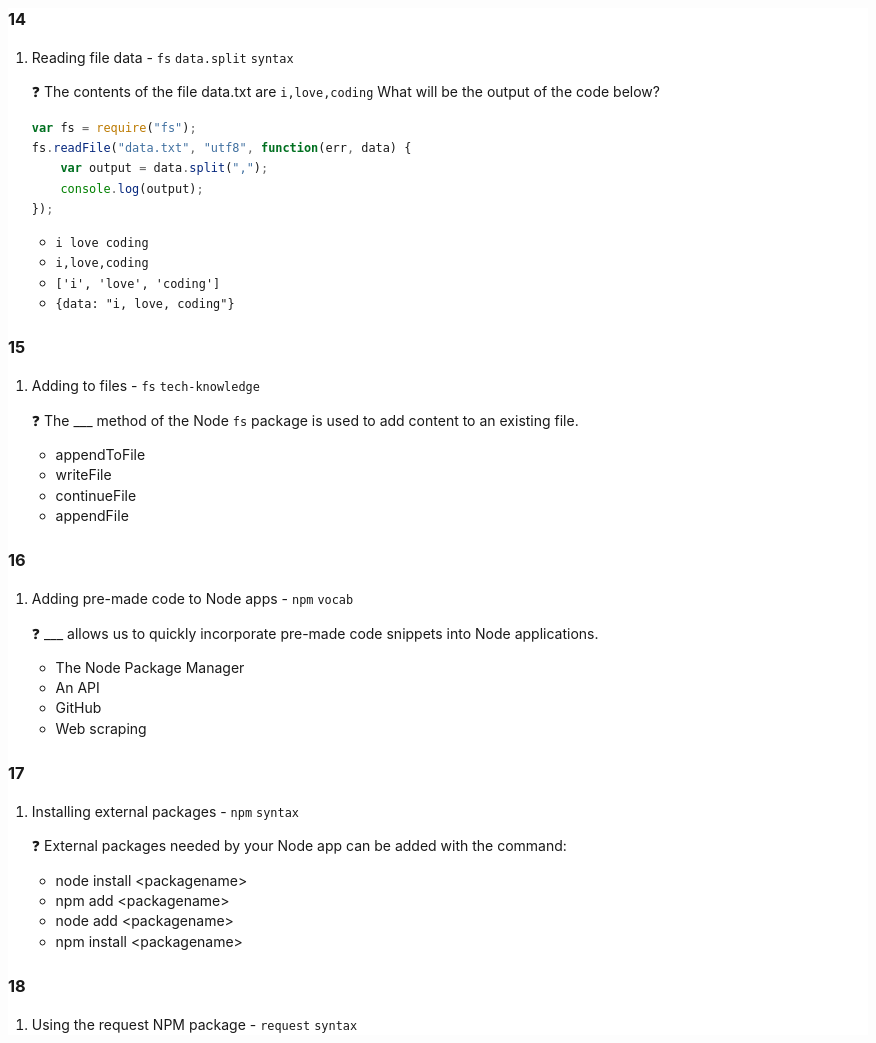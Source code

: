 ### 14 

1. Reading file data - `fs` `data.split` `syntax`

    :question: The contents of the file data.txt are ```i,love,coding``` What will be the output of the code below?
    ```JavaScript
    var fs = require("fs");
    fs.readFile("data.txt", "utf8", function(err, data) {
        var output = data.split(",");
        console.log(output);
    });
    ```
    * ```i love coding```
    * ```i,love,coding```
    * ```['i', 'love', 'coding']```
    * ```{data: "i, love, coding"}```


### 15 

1. Adding to files - `fs` `tech-knowledge`

    :question: The ___ method of the Node ```fs``` package is used to add content to an existing file.
    * appendToFile
    * writeFile
    * continueFile
    * appendFile


### 16 

1. Adding pre-made code to Node apps - `npm` `vocab`

    :question: ___ allows us to quickly incorporate pre-made code snippets into Node applications.
    * The Node Package Manager
    * An API
    * GitHub
    * Web scraping


### 17 

1. Installing external packages - `npm` `syntax`

    :question: External packages needed by your Node app can be added with the command:
    * node install \<packagename\>
    * npm add \<packagename\>
    * node add \<packagename\>
    * npm install \<packagename\>


### 18 

1. Using the request NPM package - `request` `syntax`
